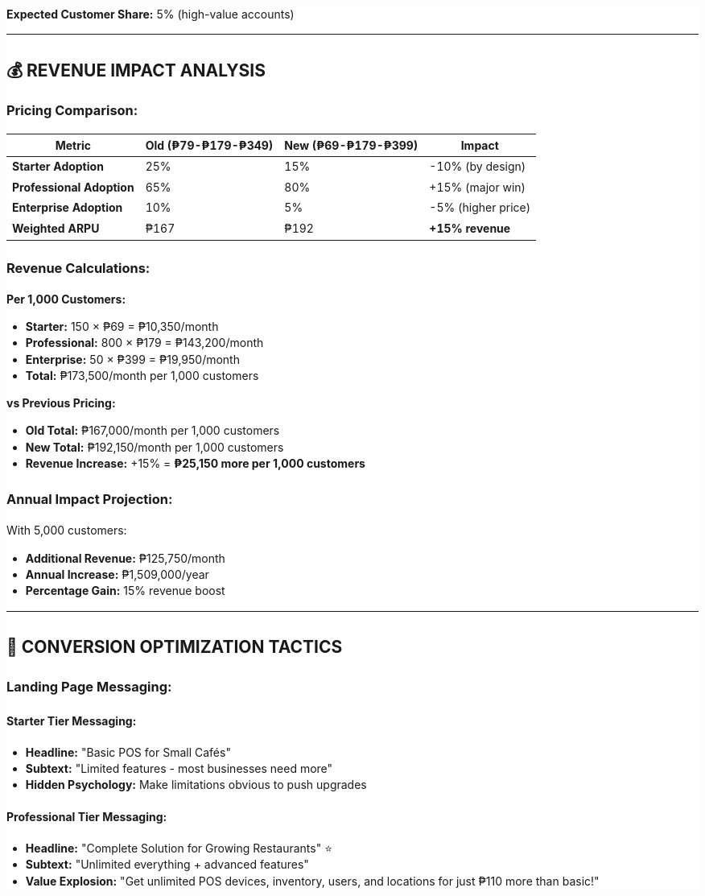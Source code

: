 **Expected Customer Share:** 5% (high-value accounts)

---

## 💰 REVENUE IMPACT ANALYSIS

### **Pricing Comparison:**

| Metric | Old (₱79-₱179-₱349) | New (₱69-₱179-₱399) | Impact |
|--------|---------------------|---------------------|---------|
| **Starter Adoption** | 25% | 15% | -10% (by design) |
| **Professional Adoption** | 65% | 80% | +15% (major win) |
| **Enterprise Adoption** | 10% | 5% | -5% (higher price) |
| **Weighted ARPU** | ₱167 | ₱192 | **+15% revenue** |

### **Revenue Calculations:**

**Per 1,000 Customers:**
- **Starter:** 150 × ₱69 = ₱10,350/month
- **Professional:** 800 × ₱179 = ₱143,200/month  
- **Enterprise:** 50 × ₱399 = ₱19,950/month
- **Total:** ₱173,500/month per 1,000 customers

**vs Previous Pricing:**
- **Old Total:** ₱167,000/month per 1,000 customers
- **New Total:** ₱192,150/month per 1,000 customers
- **Revenue Increase:** +15% = **₱25,150 more per 1,000 customers**

### **Annual Impact Projection:**

With 5,000 customers:
- **Additional Revenue:** ₱125,750/month
- **Annual Increase:** ₱1,509,000/year
- **Percentage Gain:** 15% revenue boost

---

## 🎨 CONVERSION OPTIMIZATION TACTICS

### **Landing Page Messaging:**

#### **Starter Tier Messaging:**
- **Headline:** "Basic POS for Small Cafés"
- **Subtext:** "Limited features - most businesses need more"
- **Hidden Psychology:** Make limitations obvious to push upgrades

#### **Professional Tier Messaging:**
- **Headline:** "Complete Solution for Growing Restaurants" ⭐
- **Subtext:** "Unlimited everything + advanced features"
- **Value Explosion:** "Get unlimited POS devices, inventory, users, and locations for just ₱110 more than basic!"
